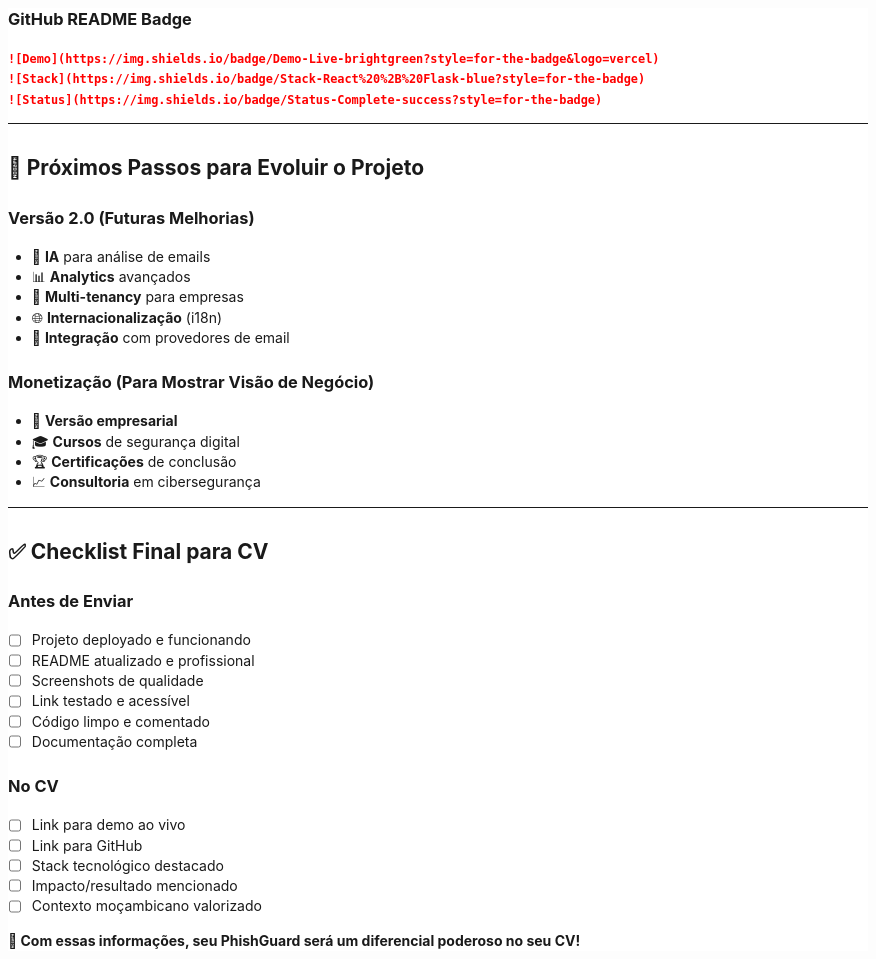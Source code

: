 ### **GitHub README Badge**
```markdown
![Demo](https://img.shields.io/badge/Demo-Live-brightgreen?style=for-the-badge&logo=vercel)
![Stack](https://img.shields.io/badge/Stack-React%20%2B%20Flask-blue?style=for-the-badge)
![Status](https://img.shields.io/badge/Status-Complete-success?style=for-the-badge)
```

---

## 🎯 Próximos Passos para Evoluir o Projeto

### **Versão 2.0 (Futuras Melhorias)**
- 🤖 **IA** para análise de emails
- 📊 **Analytics** avançados
- 👥 **Multi-tenancy** para empresas
- 🌐 **Internacionalização** (i18n)
- 📧 **Integração** com provedores de email

### **Monetização (Para Mostrar Visão de Negócio)**
- 💼 **Versão empresarial**
- 🎓 **Cursos** de segurança digital
- 🏆 **Certificações** de conclusão
- 📈 **Consultoria** em cibersegurança

---

## ✅ Checklist Final para CV

### **Antes de Enviar**
- [ ] Projeto deployado e funcionando
- [ ] README atualizado e profissional
- [ ] Screenshots de qualidade
- [ ] Link testado e acessível
- [ ] Código limpo e comentado
- [ ] Documentação completa

### **No CV**
- [ ] Link para demo ao vivo
- [ ] Link para GitHub
- [ ] Stack tecnológico destacado
- [ ] Impacto/resultado mencionado
- [ ] Contexto moçambicano valorizado

**🎉 Com essas informações, seu PhishGuard será um diferencial poderoso no seu CV!**


